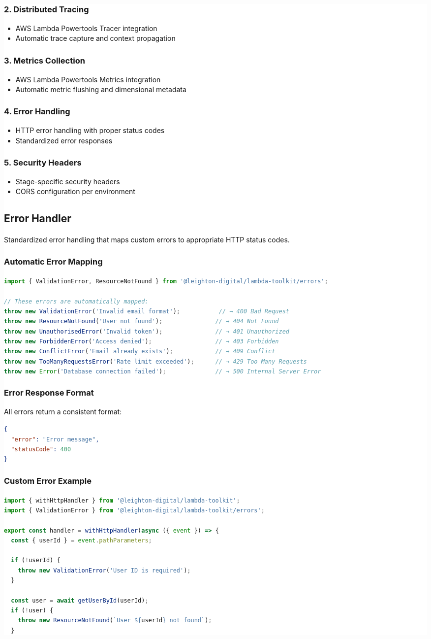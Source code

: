 ### 2. Distributed Tracing
- AWS Lambda Powertools Tracer integration
- Automatic trace capture and context propagation

### 3. Metrics Collection
- AWS Lambda Powertools Metrics integration
- Automatic metric flushing and dimensional metadata

### 4. Error Handling
- HTTP error handling with proper status codes
- Standardized error responses

### 5. Security Headers
- Stage-specific security headers
- CORS configuration per environment

## Error Handler

Standardized error handling that maps custom errors to appropriate HTTP status codes.

### Automatic Error Mapping

```ts
import { ValidationError, ResourceNotFound } from '@leighton-digital/lambda-toolkit/errors';

// These errors are automatically mapped:
throw new ValidationError('Invalid email format');           // → 400 Bad Request
throw new ResourceNotFound('User not found');               // → 404 Not Found
throw new UnauthorisedError('Invalid token');               // → 401 Unauthorized
throw new ForbiddenError('Access denied');                  // → 403 Forbidden
throw new ConflictError('Email already exists');            // → 409 Conflict
throw new TooManyRequestsError('Rate limit exceeded');      // → 429 Too Many Requests
throw new Error('Database connection failed');              // → 500 Internal Server Error
```

### Error Response Format

All errors return a consistent format:
```json
{
  "error": "Error message",
  "statusCode": 400
}
```

### Custom Error Example

```ts
import { withHttpHandler } from '@leighton-digital/lambda-toolkit';
import { ValidationError } from '@leighton-digital/lambda-toolkit/errors';

export const handler = withHttpHandler(async ({ event }) => {
  const { userId } = event.pathParameters;

  if (!userId) {
    throw new ValidationError('User ID is required');
  }

  const user = await getUserById(userId);
  if (!user) {
    throw new ResourceNotFound(`User ${userId} not found`);
  }

```